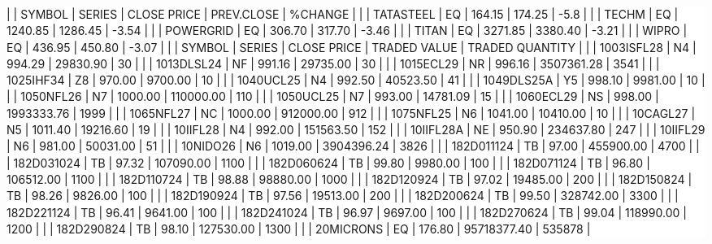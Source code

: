 |  | SYMBOL | SERIES | CLOSE PRICE | PREV.CLOSE | %CHANGE |
|  | TATASTEEL | EQ | 164.15 | 174.25 | -5.8 |
|  | TECHM | EQ | 1240.85 | 1286.45 | -3.54 |
|  | POWERGRID | EQ | 306.70 | 317.70 | -3.46 |
|  | TITAN | EQ | 3271.85 | 3380.40 | -3.21 |
|  | WIPRO | EQ | 436.95 | 450.80 | -3.07 |
|  | SYMBOL | SERIES | CLOSE PRICE | TRADED VALUE | TRADED QUANTITY |
|  | 1003ISFL28 | N4 | 994.29 | 29830.90 | 30 |
|  | 1013DLSL24 | NF | 991.16 | 29735.00 | 30 |
|  | 1015ECL29 | NR | 996.16 | 3507361.28 | 3541 |
|  | 1025IHF34 | Z8 | 970.00 | 9700.00 | 10 |
|  | 1040UCL25 | N4 | 992.50 | 40523.50 | 41 |
|  | 1049DLS25A | Y5 | 998.10 | 9981.00 | 10 |
|  | 1050NFL26 | N7 | 1000.00 | 110000.00 | 110 |
|  | 1050UCL25 | N7 | 993.00 | 14781.09 | 15 |
|  | 1060ECL29 | NS | 998.00 | 1993333.76 | 1999 |
|  | 1065NFL27 | NC | 1000.00 | 912000.00 | 912 |
|  | 1075NFL25 | N6 | 1041.00 | 10410.00 | 10 |
|  | 10CAGL27 | N5 | 1011.40 | 19216.60 | 19 |
|  | 10IIFL28 | N4 | 992.00 | 151563.50 | 152 |
|  | 10IIFL28A | NE | 950.90 | 234637.80 | 247 |
|  | 10IIFL29 | N6 | 981.00 | 50031.00 | 51 |
|  | 10NIDO26 | N6 | 1019.00 | 3904396.24 | 3826 |
|  | 182D011124 | TB | 97.00 | 455900.00 | 4700 |
|  | 182D031024 | TB | 97.32 | 107090.00 | 1100 |
|  | 182D060624 | TB | 99.80 | 9980.00 | 100 |
|  | 182D071124 | TB | 96.80 | 106512.00 | 1100 |
|  | 182D110724 | TB | 98.88 | 98880.00 | 1000 |
|  | 182D120924 | TB | 97.02 | 19485.00 | 200 |
|  | 182D150824 | TB | 98.26 | 9826.00 | 100 |
|  | 182D190924 | TB | 97.56 | 19513.00 | 200 |
|  | 182D200624 | TB | 99.50 | 328742.00 | 3300 |
|  | 182D221124 | TB | 96.41 | 9641.00 | 100 |
|  | 182D241024 | TB | 96.97 | 9697.00 | 100 |
|  | 182D270624 | TB | 99.04 | 118990.00 | 1200 |
|  | 182D290824 | TB | 98.10 | 127530.00 | 1300 |
|  | 20MICRONS | EQ | 176.80 | 95718377.40 | 535878 |